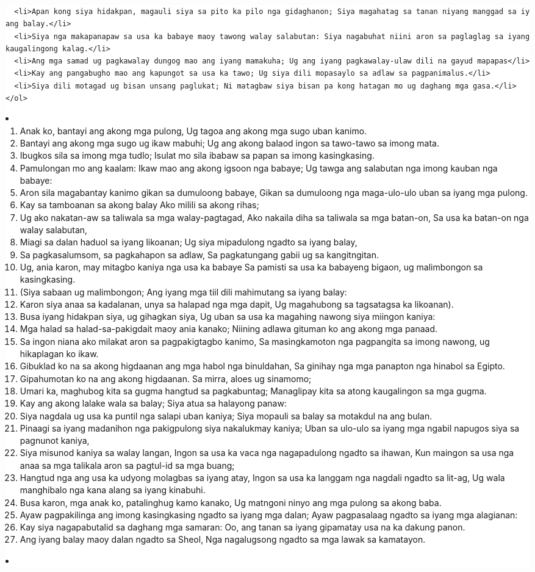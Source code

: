       <li>Apan kong siya hidakpan, magauli siya sa pito ka pilo nga gidaghanon; Siya magahatag sa tanan niyang manggad sa iyang balay.</li>
      <li>Siya nga makapanapaw sa usa ka babaye maoy tawong walay salabutan: Siya nagabuhat niini aron sa paglaglag sa iyang kaugalingong kalag.</li>
      <li>Ang mga samad ug pagkawalay dungog mao ang iyang mamakuha; Ug ang iyang pagkawalay-ulaw dili na gayud mapapas</li>
      <li>Kay ang pangabugho mao ang kapungot sa usa ka tawo; Ug siya dili mopasaylo sa adlaw sa pagpanimalus.</li>
      <li>Siya dili motagad ug bisan unsang paglukat; Ni matagbaw siya bisan pa kong hatagan mo ug daghang mga gasa.</li>
    </ol>
  </li>
  <li>
    <ol>
      <li>Anak ko, bantayi ang akong mga pulong, Ug tagoa ang akong mga sugo uban kanimo.</li>
      <li>Bantayi ang akong mga sugo ug ikaw mabuhi; Ug ang akong balaod ingon sa tawo-tawo sa imong mata.</li>
      <li>Ibugkos sila sa imong mga tudlo; Isulat mo sila ibabaw sa papan sa imong kasingkasing.</li>
      <li>Pamulongan mo ang kaalam: Ikaw mao ang akong igsoon nga babaye; Ug tawga ang salabutan nga imong kauban nga babaye:</li>
      <li>Aron sila magabantay kanimo gikan sa dumuloong babaye, Gikan sa dumuloong nga maga-ulo-ulo uban sa iyang mga pulong.</li>
      <li>Kay sa tamboanan sa akong balay Ako milili sa akong rihas;</li>
      <li>Ug ako nakatan-aw sa taliwala sa mga walay-pagtagad, Ako nakaila diha sa taliwala sa mga batan-on, Sa usa ka batan-on nga walay salabutan,</li>
      <li>Miagi sa dalan haduol sa iyang likoanan; Ug siya mipadulong ngadto sa iyang balay,</li>
      <li>Sa pagkasalumsom, sa pagkahapon sa adlaw, Sa pagkatungang gabii ug sa kangitngitan.</li>
      <li>Ug, ania karon, may mitagbo kaniya nga usa ka babaye Sa pamisti sa usa ka babayeng bigaon, ug malimbongon sa kasingkasing.</li>
      <li>(Siya sabaan ug malimbongon; Ang iyang mga tiil dili mahimutang sa iyang balay:</li>
      <li>Karon siya anaa sa kadalanan, unya sa halapad nga mga dapit, Ug magahubong sa tagsatagsa ka likoanan).</li>
      <li>Busa iyang hidakpan siya, ug gihagkan siya, Ug uban sa usa ka magahing nawong siya miingon kaniya:</li>
      <li>Mga halad sa halad-sa-pakigdait maoy ania kanako; Niining adlawa gituman ko ang akong mga panaad.</li>
      <li>Sa ingon niana ako milakat aron sa pagpakigtagbo kanimo, Sa masingkamoton nga pagpangita sa imong nawong, ug hikaplagan ko ikaw.</li>
      <li>Gibuklad ko na sa akong higdaanan ang mga habol nga binuldahan, Sa ginihay nga mga panapton nga hinabol sa Egipto.</li>
      <li>Gipahumotan ko na ang akong higdaanan. Sa mirra, aloes ug sinamomo;</li>
      <li>Umari ka, maghubog kita sa gugma hangtud sa pagkabuntag; Managlipay kita sa atong kaugalingon sa mga gugma.</li>
      <li>Kay ang akong lalake wala sa balay; Siya atua sa halayong panaw:</li>
      <li>Siya nagdala ug usa ka puntil nga salapi uban kaniya; Siya mopauli sa balay sa motakdul na ang bulan.</li>
      <li>Pinaagi sa iyang madanihon nga pakigpulong siya nakalukmay kaniya; Uban sa ulo-ulo sa iyang mga ngabil napugos siya sa pagnunot kaniya,</li>
      <li>Siya misunod kaniya sa walay langan, Ingon sa usa ka vaca nga nagapadulong ngadto sa ihawan, Kun maingon sa usa nga anaa sa mga talikala aron sa pagtul-id sa mga buang;</li>
      <li>Hangtud nga ang usa ka udyong molagbas sa iyang atay, Ingon sa usa ka langgam nga nagdali ngadto sa lit-ag, Ug wala manghibalo nga kana alang sa iyang kinabuhi.</li>
      <li>Busa karon, mga anak ko, patalinghug kamo kanako, Ug matngoni ninyo ang mga pulong sa akong baba.</li>
      <li>Ayaw pagpakilinga ang imong kasingkasing ngadto sa iyang mga dalan; Ayaw pagpasalaag ngadto sa iyang mga alagianan:</li>
      <li>Kay siya nagapabutalid sa daghang mga samaran: Oo, ang tanan sa iyang gipamatay usa na ka dakung panon.</li>
      <li>Ang iyang balay maoy dalan ngadto sa Sheol, Nga nagalugsong ngadto sa mga lawak sa kamatayon.</li>
    </ol>
  </li>
  <li>
    <ol>